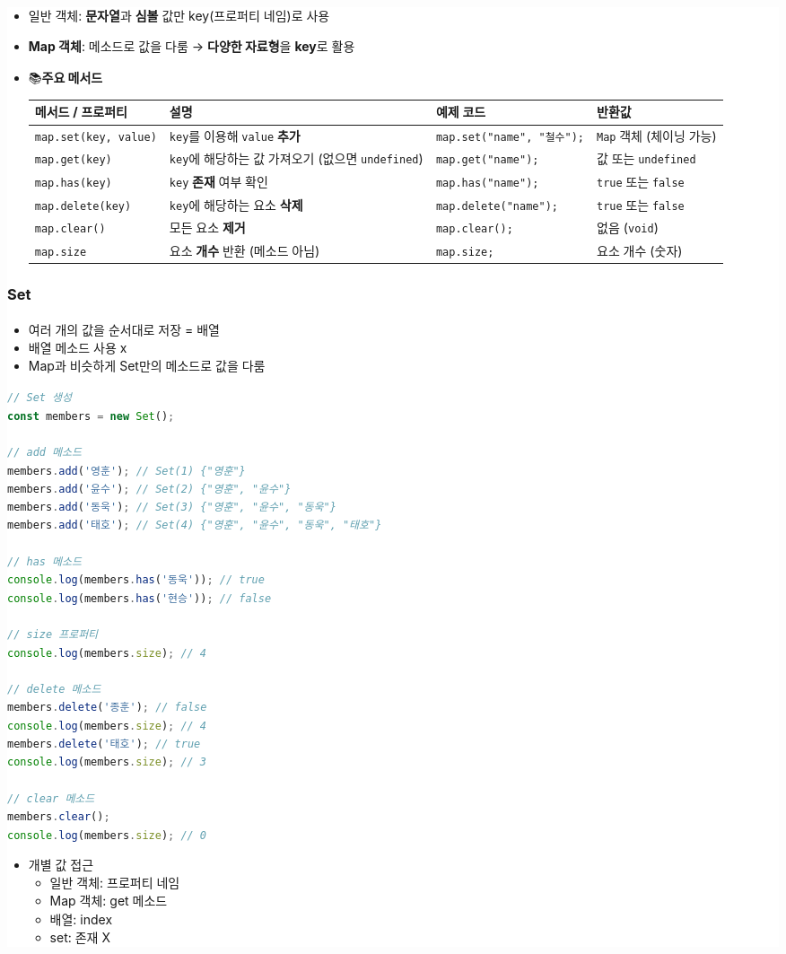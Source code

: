 - 일반 객체: **문자열**과 **심볼** 값만 key(프로퍼티 네임)로 사용
- **Map 객체**: 메소드로 값을 다룸 → **다양한 자료형**을 **key**로 활용

- 📚**주요 메서드**
    
    
    | 메서드 / 프로퍼티 | 설명 | 예제 코드 | 반환값 |
    | --- | --- | --- | --- |
    | `map.set(key, value)` | `key`를 이용해 `value` **추가** | `map.set("name", "철수");` | `Map` 객체 (체이닝 가능) |
    | `map.get(key)` | `key`에 해당하는 값 가져오기 (없으면 `undefined`) | `map.get("name");` | 값 또는 `undefined` |
    | `map.has(key)` | `key` **존재** 여부 확인 | `map.has("name");` | `true` 또는 `false` |
    | `map.delete(key)` | `key`에 해당하는 요소 **삭제** | `map.delete("name");` | `true` 또는 `false` |
    | `map.clear()` | 모든 요소 **제거** | `map.clear();` | 없음 (`void`) |
    | `map.size` | 요소 **개수** 반환 (메소드 아님) | `map.size;` | 요소 개수 (숫자) |

### Set

- 여러 개의 값을 순서대로 저장 = 배열
- 배열 메소드 사용 x
- Map과 비슷하게 Set만의 메소드로 값을 다룸

```jsx
// Set 생성
const members = new Set();

// add 메소드
members.add('영훈'); // Set(1) {"영훈"}
members.add('윤수'); // Set(2) {"영훈", "윤수"}
members.add('동욱'); // Set(3) {"영훈", "윤수", "동욱"}
members.add('태호'); // Set(4) {"영훈", "윤수", "동욱", "태호"}

// has 메소드
console.log(members.has('동욱')); // true
console.log(members.has('현승')); // false

// size 프로퍼티
console.log(members.size); // 4

// delete 메소드
members.delete('종훈'); // false
console.log(members.size); // 4
members.delete('태호'); // true
console.log(members.size); // 3

// clear 메소드
members.clear();
console.log(members.size); // 0
```

- 개별 값 접근
    - 일반 객체: 프로퍼티 네임
    - Map 객체: get 메소드
    - 배열: index
    - set: 존재 X
